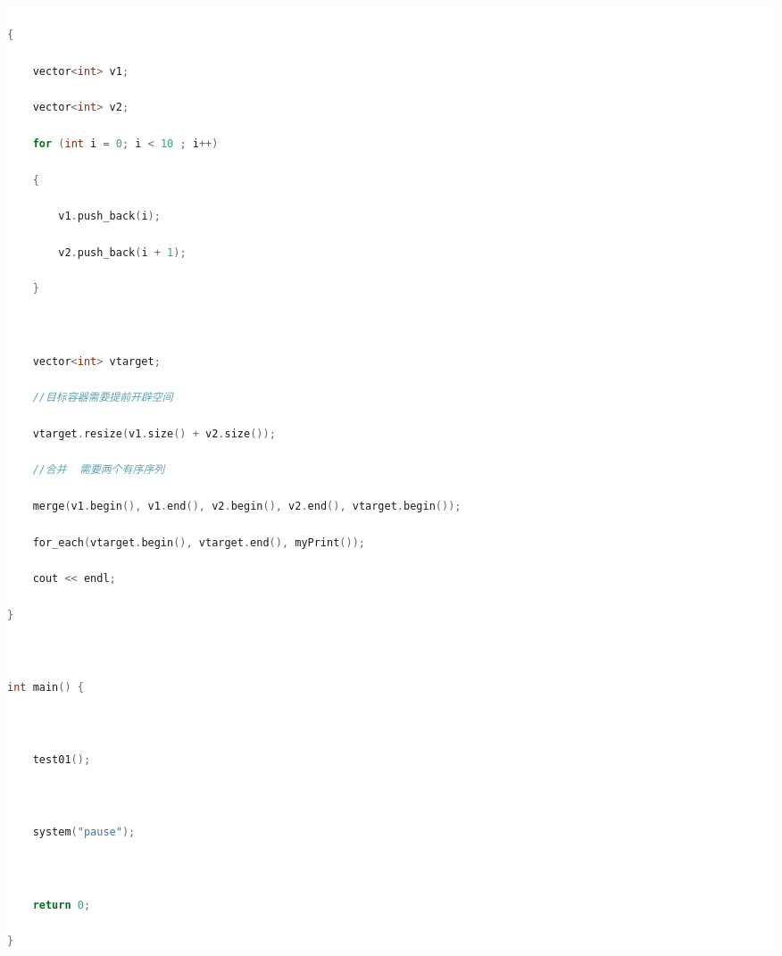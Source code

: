 ```c++

{

    vector<int> v1;

    vector<int> v2;

    for (int i = 0; i < 10 ; i++)

    {

        v1.push_back(i);

        v2.push_back(i + 1);

    }

  

    vector<int> vtarget;

    //目标容器需要提前开辟空间

    vtarget.resize(v1.size() + v2.size());

    //合并  需要两个有序序列

    merge(v1.begin(), v1.end(), v2.begin(), v2.end(), vtarget.begin());

    for_each(vtarget.begin(), vtarget.end(), myPrint());

    cout << endl;

}

  

int main() {

  

    test01();

  

    system("pause");

  

    return 0;

}

```
